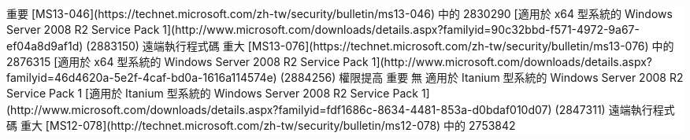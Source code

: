 </td>
<td style="border:1px solid black;">
重要
</td>
<td style="border:1px solid black;">
[MS13-046](https://technet.microsoft.com/zh-tw/security/bulletin/ms13-046) 中的 2830290
</td>
</tr>
<tr class="alternateRow">
<td style="border:1px solid black;">
[適用於 x64 型系統的 Windows Server 2008 R2 Service Pack 1](http://www.microsoft.com/downloads/details.aspx?familyid=90c32bbd-f571-4972-9a67-ef04a8d9af1d)  
(2883150)
</td>
<td style="border:1px solid black;">
遠端執行程式碼
</td>
<td style="border:1px solid black;">
重大
</td>
<td style="border:1px solid black;">
[MS13-076](https://technet.microsoft.com/zh-tw/security/bulletin/ms13-076) 中的 2876315
</td>
</tr>
<tr>
<td style="border:1px solid black;">
[適用於 x64 型系統的 Windows Server 2008 R2 Service Pack 1](http://www.microsoft.com/downloads/details.aspx?familyid=46d4620a-5e2f-4caf-bd0a-1616a114574e)  
(2884256)
</td>
<td style="border:1px solid black;">
權限提高
</td>
<td style="border:1px solid black;">
重要
</td>
<td style="border:1px solid black;">
無
</td>
</tr>
<tr>
<th colspan="4">
適用於 Itanium 型系統的 Windows Server 2008 R2 Service Pack 1
</th>
</tr>
<tr class="alternateRow">
<td style="border:1px solid black;">
[適用於 Itanium 型系統的 Windows Server 2008 R2 Service Pack 1](http://www.microsoft.com/downloads/details.aspx?familyid=fdf1686c-8634-4481-853a-d0bdaf010d07)  
(2847311)
</td>
<td style="border:1px solid black;">
遠端執行程式碼
</td>
<td style="border:1px solid black;">
重大
</td>
<td style="border:1px solid black;">
[MS12-078](http://technet.microsoft.com/zh-tw/security/bulletin/ms12-078) 中的 2753842
</td>
</tr>
<tr>
<td style="border:1px solid black;">